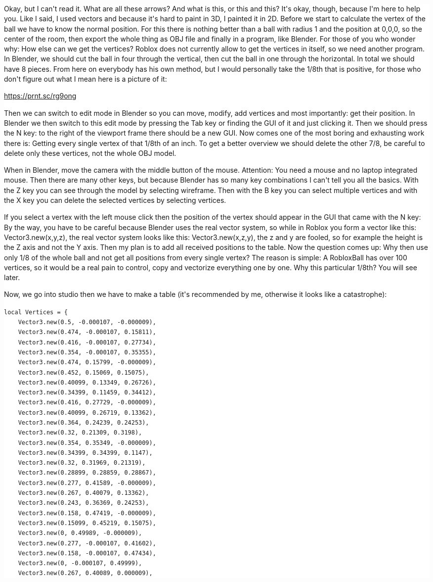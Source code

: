 
Okay, but I can't read it. What are all these arrows? And what is this, or this and this? It's okay, though, because I'm here to help you. Like I said, I used vectors and because it's hard to paint in 3D, I painted it in 2D. Before we start to calculate the vertex of the ball we have to know the normal position. For this there is nothing better than a ball with radius 1 and the position at 0,0,0, so the center of the room, then export the whole thing as OBJ file and finally in a program, like Blender. For those of you who wonder why: How else can we get the vertices? Roblox does not currently allow to get the vertices in itself, so we need another program. In Blender, we should cut the ball in four through the vertical, then cut the ball in one through the horizontal. In total we should have 8 pieces. From here on everybody has his own method, but I would personally take the 1/8th that is positive, for those who don't figure out what I mean here is a picture of it:

https://prnt.sc/rg9ong

Then we can switch to edit mode in Blender so you can move, modify, add vertices and most importantly: get their position. In Blender we then switch to this edit mode by pressing the Tab key or finding the GUI of it and just clicking it. Then we should press the N key: to the right of the viewport frame there should be a new GUI. Now comes one of the most boring and exhausting work there is: Getting every single vertex of that 1/8th of an inch. To get a better overview we should delete the other 7/8, be careful to delete only these vertices, not the whole OBJ model. 

When in Blender, move the camera with the middle button of the mouse. Attention: You need a mouse and no laptop integrated mouse. Then there are many other keys, but because Blender has so many key combinations I can't tell you all the basics. With the Z key you can see through the model by selecting wireframe. Then with the B key you can select multiple vertices and with the X key you can delete the selected vertices by selecting vertices.

 If you select a vertex with the left mouse click then the position of the vertex should appear in the GUI that came with the N key: By the way, you have to be careful because Blender uses the real vector system, so while in Roblox you form a vector like this: Vector3.new(x,y,z), the real vector system looks like this: Vector3.new(x,z,y), the z and y are fooled, so for example the height is the Z axis and not the Y axis. Then my plan is to add all received positions to the table. Now the question comes up: Why then use only 1/8 of the whole ball and not get all positions from every single vertex? The reason is simple: A RobloxBall has over 100 vertices, so it would be a real pain to control, copy and vectorize everything one by one. Why this particular 1/8th? You will see later.

Now, we go into studio then we have to make a table (it's recommended by me, otherwise it looks like a catastrophe):

```
local Vertices = {
	Vector3.new(0.5, -0.000107, -0.000009),
	Vector3.new(0.474, -0.000107, 0.15811),
	Vector3.new(0.416, -0.000107, 0.27734),
	Vector3.new(0.354, -0.000107, 0.35355),
	Vector3.new(0.474, 0.15799, -0.000009),
	Vector3.new(0.452, 0.15069, 0.15075),
	Vector3.new(0.40099, 0.13349, 0.26726),
	Vector3.new(0.34399, 0.11459, 0.34412),
	Vector3.new(0.416, 0.27729, -0.000009),
	Vector3.new(0.40099, 0.26719, 0.13362),
	Vector3.new(0.364, 0.24239, 0.24253),
	Vector3.new(0.32, 0.21309, 0.3198),
	Vector3.new(0.354, 0.35349, -0.000009),
	Vector3.new(0.34399, 0.34399, 0.1147),
	Vector3.new(0.32, 0.31969, 0.21319),
	Vector3.new(0.28899, 0.28859, 0.28867),
	Vector3.new(0.277, 0.41589, -0.000009),
	Vector3.new(0.267, 0.40079, 0.13362),
	Vector3.new(0.243, 0.36369, 0.24253),
	Vector3.new(0.158, 0.47419, -0.000009),
	Vector3.new(0.15099, 0.45219, 0.15075),
	Vector3.new(0, 0.49989, -0.000009),
	Vector3.new(0.277, -0.000107, 0.41602),
	Vector3.new(0.158, -0.000107, 0.47434),
	Vector3.new(0, -0.000107, 0.49999),
	Vector3.new(0.267, 0.40089, 0.000009),
```